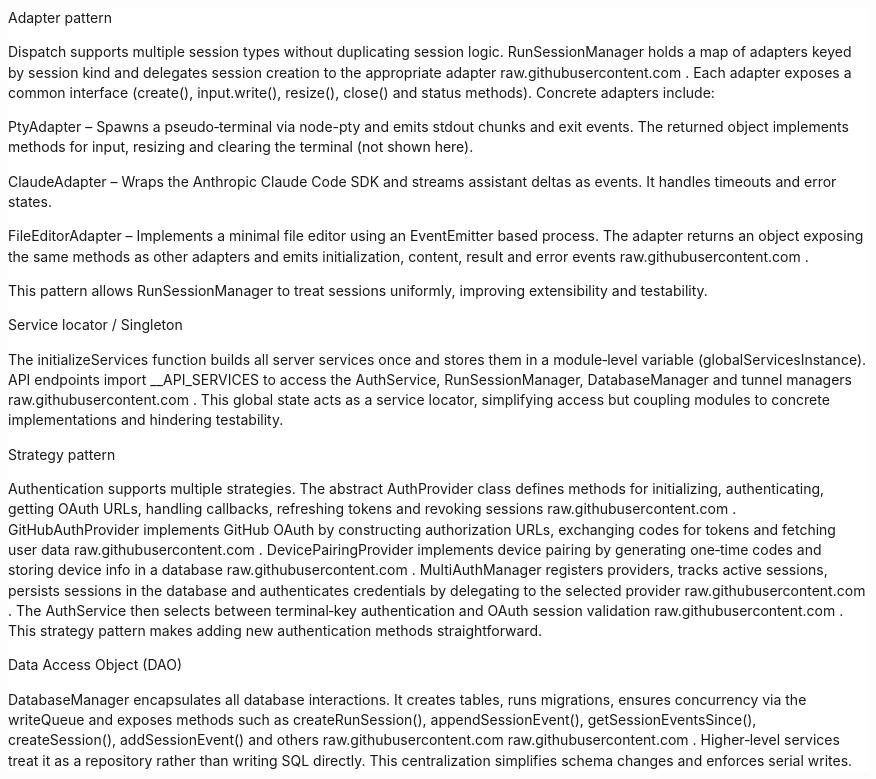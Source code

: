 Adapter pattern

Dispatch supports multiple session types without duplicating session logic. RunSessionManager holds a map of adapters keyed by session kind and delegates session creation to the appropriate adapter
raw.githubusercontent.com
. Each adapter exposes a common interface (create(), input.write(), resize(), close() and status methods). Concrete adapters include:

PtyAdapter – Spawns a pseudo‑terminal via node-pty and emits stdout chunks and exit events. The returned object implements methods for input, resizing and clearing the terminal (not shown here).

ClaudeAdapter – Wraps the Anthropic Claude Code SDK and streams assistant deltas as events. It handles timeouts and error states.

FileEditorAdapter – Implements a minimal file editor using an EventEmitter based process. The adapter returns an object exposing the same methods as other adapters and emits initialization, content, result and error events
raw.githubusercontent.com
.

This pattern allows RunSessionManager to treat sessions uniformly, improving extensibility and testability.

Service locator / Singleton

The initializeServices function builds all server services once and stores them in a module‑level variable (globalServicesInstance). API endpoints import \_\_API_SERVICES to access the AuthService, RunSessionManager, DatabaseManager and tunnel managers
raw.githubusercontent.com
. This global state acts as a service locator, simplifying access but coupling modules to concrete implementations and hindering testability.

Strategy pattern

Authentication supports multiple strategies. The abstract AuthProvider class defines methods for initializing, authenticating, getting OAuth URLs, handling callbacks, refreshing tokens and revoking sessions
raw.githubusercontent.com
. GitHubAuthProvider implements GitHub OAuth by constructing authorization URLs, exchanging codes for tokens and fetching user data
raw.githubusercontent.com
. DevicePairingProvider implements device pairing by generating one‑time codes and storing device info in a database
raw.githubusercontent.com
. MultiAuthManager registers providers, tracks active sessions, persists sessions in the database and authenticates credentials by delegating to the selected provider
raw.githubusercontent.com
. The AuthService then selects between terminal‑key authentication and OAuth session validation
raw.githubusercontent.com
. This strategy pattern makes adding new authentication methods straightforward.

Data Access Object (DAO)

DatabaseManager encapsulates all database interactions. It creates tables, runs migrations, ensures concurrency via the writeQueue and exposes methods such as createRunSession(), appendSessionEvent(), getSessionEventsSince(), createSession(), addSessionEvent() and others
raw.githubusercontent.com
raw.githubusercontent.com
. Higher‑level services treat it as a repository rather than writing SQL directly. This centralization simplifies schema changes and enforces serial writes.

